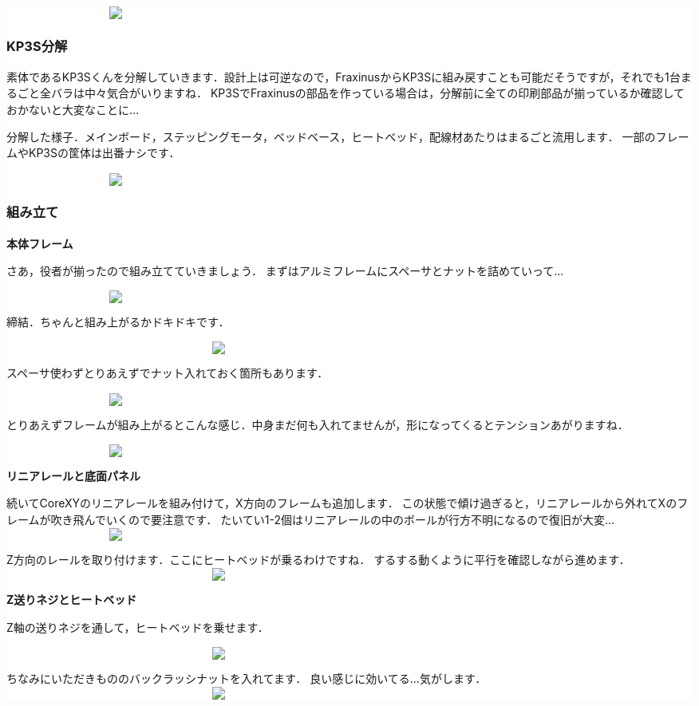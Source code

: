 <img src="https://lh3.googleusercontent.com/pw/AL9nZEV9BtTumV-WB8DGevpUcVJmMerbDUYtAGmixn_6vnTJsgNhvu5jIOfkr1lJtuVZW8SXF4o36M8SC_x6PdEShMNQKHCKXnnbSfTnD1mytcRhVnyjQpZKvq4mJ2e8RPey2M2fhg-cGnMuSdlCm7eJOW-R6w=w957-h719-no?authuser=0" width="70%" style="display: block; margin: auto;">


### KP3S分解
素体であるKP3Sくんを分解していきます．設計上は可逆なので，FraxinusからKP3Sに組み戻すことも可能だそうですが，それでも1台まるごと全バラは中々気合がいりますね．
KP3SでFraxinusの部品を作っている場合は，分解前に全ての印刷部品が揃っているか確認しておかないと大変なことに…

分解した様子．メインボード，ステッピングモータ，ベッドベース，ヒートベッド，配線材あたりはまるごと流用します．
一部のフレームやKP3Sの筐体は出番ナシです．

<img src="https://lh3.googleusercontent.com/pw/AL9nZEU6smibo8G5_XXBF8JpF7wO6sP1yr0QVYrLhsybrGdw2iQ1EEXROigXcg77KRZniel41U69GT4isPfRdml8v6KrEN_8i_8udnNzcedZSD7s65n7VVTSNGUyFbS4mnefP057ln1PovJERvppcq6pvTw6Fg=w957-h719-no?authuser=0" width="70%" style="display: block; margin: auto;">


### 組み立て

**本体フレーム**

さあ，役者が揃ったので組み立てていきましょう．
まずはアルミフレームにスペーサとナットを詰めていって…

<img src="https://lh3.googleusercontent.com/pw/AL9nZEV1KhI0oTy1jnuMpKKh306rV_meiHjPBEGrS9CBt3uWc_5SQ9a2MV1wUhYHaWW-jYHPLXPHvWieURnR3Jm5vCPRe4YXaEqn4O-XAkK4nP7mHAmRe1_1aSLxyoeFAYgk9giP4fKDfOKK8-Cd6arIv6reyw=w957-h719-no?authuser=0" width="70%" style="display: block; margin: auto;">

締結．ちゃんと組み上がるかドキドキです．

<img src="https://lh3.googleusercontent.com/pw/AL9nZEVpT7wfJo1U2rZaYZPyQWEB38i8-F57UvjuY8WZJX1lffrXxSyQWoZTvsE1kb6LG7dH8-VvHvj5EmMcQhc481NzZ5QeyG5LGDrdwPi1beyGMTZJw7zVW15VC2pvuNVGvPaEAmi8M7AsewXe9dvImWpQGw=w566-h753-no?authuser=0" width="40%" style="display: block; margin: auto;">

スペーサ使わずとりあえずでナット入れておく箇所もあります．

<img src="https://lh3.googleusercontent.com/pw/AL9nZEWbE-V-AM13-UoXKxydv-7eRwTrsGENzf1oKFROhuQ57ys_1EW8BLIZfT-Y4BoYZJojtQREm0QlQF4f_K-Be9Z2ieAiMkDtjrsZdZ_IP7cBYq9t4AJw1_jJOqP1DRNgyPaUZYKsozCXtpBkrC45q8qjIA=w566-h753-no?authuser=0" width="70%" style="display: block; margin: auto;">

とりあえずフレームが組み上がるとこんな感じ．中身まだ何も入れてませんが，形になってくるとテンションあがりますね．

<img src="https://lh3.googleusercontent.com/pw/AL9nZEVyt0ILpJ85S-l1FFb6q8IkaSBp4s6dojlb9URajbRPgWJ20YzUnFwUZwDLy-xJ-zpl2oIgyosAMn_eDhCxycak9QWVNZ8f1kUVmO1Vn2JWGIddqX_FwKlvugqs9paHKSp1IaLHzCR4tSIeFbqOwwj2hg=w957-h719-no?authuser=0" width="70%" style="display: block; margin: auto;">


**リニアレールと底面パネル**

続いてCoreXYのリニアレールを組み付けて，X方向のフレームも追加します．
この状態で傾け過ぎると，リニアレールから外れてXのフレームが吹き飛んでいくので要注意です．
たいてい1-2個はリニアレールの中のボールが行方不明になるので復旧が大変…
<img src="https://lh3.googleusercontent.com/pw/AL9nZEXmVfXfxVMD8VDbNPeGDc1PV9TyzIzE4hbXHjXIiKPyOf1iS0wQDaMBRx3NtdXhlmmc3qtlMzrOihxZXZ-lbbRd5enF1_xdzT3qb4Kcl2ROQ2oWmOiBl_rDph0VI5vo34aycdw_2IJ7d54uU4YJchEeVw=w957-h719-no?authuser=0" width="70%" style="display: block; margin: auto;">

Z方向のレールを取り付けます．ここにヒートベッドが乗るわけですね．
するする動くように平行を確認しながら進めます．
<img src="https://lh3.googleusercontent.com/pw/AL9nZEX5u3p6YZ_EQvOx_y1-dKCI5NMgsFB2DKRl9OxucP5s2_SHy9rG8eowUVGY1FVSWhFsYWrz_OTGU6NSVkxQ4s5bOBvYE1eOkKsjERPLfC4-xRsnfXhxGhwzJCWLPtmMwnG0cNwyvugO44Qx-nzKTiAoWg=w566-h753-no?authuser=0" width="40%" style="display: block; margin: auto;">


**Z送りネジとヒートベッド**

Z軸の送りネジを通して，ヒートベッドを乗せます．

<img src="https://lh3.googleusercontent.com/pw/AL9nZEXmQqFTRRcNRPLRBsKmFN1ZsDRJeUFAbUGHs9CrfgthToGgjDilVdeT8K9zwfXbbIuBHjP264Bmpj2VSJsXF7pH8KMoxOHyPHLEeFilWuC8ug94RAXHyYBonyevkSL_32GZvvwhy18166JIGv7xSSXTdQ=w566-h753-no?authuser=0" width="40%" style="display: block; margin: auto;">

ちなみにいただきもののバックラッシナットを入れてます．
良い感じに効いてる…気がします．
<img src="https://lh3.googleusercontent.com/pw/AL9nZEV0BJPNCsMv5YwCoFP3LuUhI0EWdjRgpzC1VOCVr1US8uGQc1PoZ92z4ho8HqHgiHc76pi2xceQoWRbWux7fguN8kiKXVQSkBCCJ8cFEWq4JEWffSgxiG1jlbM2-hlEKfNr8Lg1mQ9wA3lmvMTx2TVRQA=w566-h753-no?authuser=0" width="40%" style="display: block; margin: auto;">
